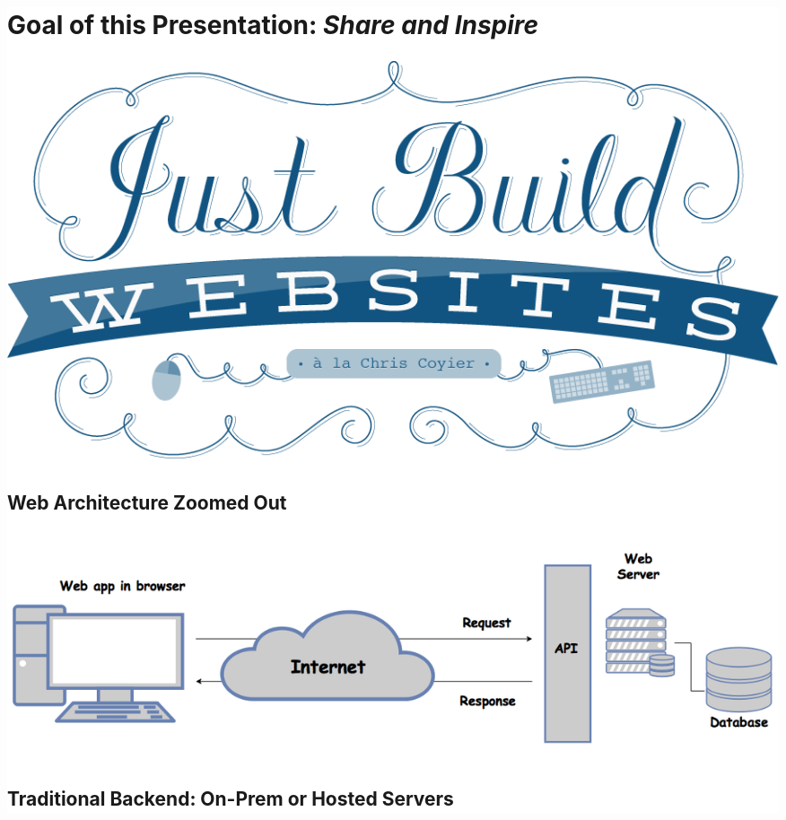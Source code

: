 # Goal of this Presentation: *Share and Inspire*

![Just Build Websites - Chris Coyier](static/bgb/just-build-websites.png)

## Web Architecture Zoomed Out
![API-architecture](static/bgb/computer-api-server.png)

## Traditional Backend: On-Prem or Hosted Servers